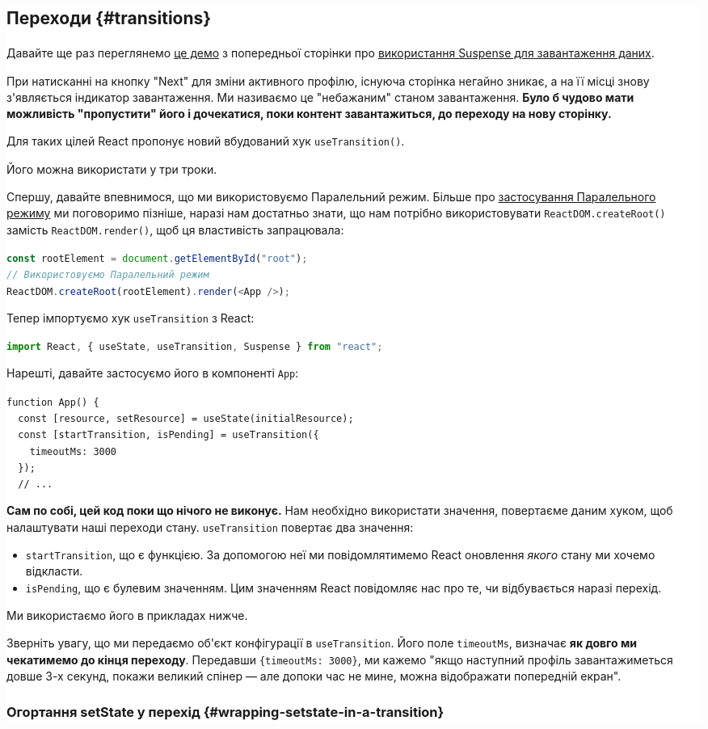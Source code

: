 ## Переходи {#transitions}

Давайте ще раз переглянемо [це демо](https://codesandbox.io/s/infallible-feather-xjtbu) з попередньої сторінки про [використання Suspense для завантаження даних](/docs/concurrent-mode-suspense.html).

При натисканні на кнопку "Next" для зміни активного профілю, існуюча сторінка негайно зникає, а на її місці знову з'являється індикатор завантаження. Ми називаємо це "небажаним" станом завантаження. **Було б чудово мати можливість "пропустити" його і дочекатися, поки контент завантажиться, до переходу на нову сторінку.**

Для таких цілей React пропонує новий вбудований хук `useTransition()`.

Його можна використати у три троки.

Спершу, давайте впевнимося, що ми використовуємо Паралельний режим. Більше про [застосування Паралельного режиму](/docs/concurrent-mode-adoption.html) ми поговоримо пізніше, наразі нам достатньо знати, що нам потрібно використовувати `ReactDOM.createRoot()` замість `ReactDOM.render()`, щоб ця властивість запрацювала:

```js
const rootElement = document.getElementById("root");
// Використовуємо Паралельний режим
ReactDOM.createRoot(rootElement).render(<App />);
```

Тепер імпортуємо хук `useTransition` з React:

```js
import React, { useState, useTransition, Suspense } from "react";
```

Нарешті, давайте застосуємо його в компоненті `App`:

```js{3-5}
function App() {
  const [resource, setResource] = useState(initialResource);
  const [startTransition, isPending] = useTransition({
    timeoutMs: 3000
  });
  // ...
```

**Сам по собі, цей код поки що нічого не виконує.** Нам необхідно використати значення, повертаєме даним хуком, щоб налаштувати наші переходи стану. `useTransition` повертає два значення:

* `startTransition`, що є функцією. За допомогою неї ми повідомлятимемо React оновлення *якого* стану ми хочемо відкласти.
* `isPending`, що є булевим значенням. Цим значенням React повідомляє нас про те, чи відбувається наразі перехід.

Ми використаємо його в прикладах нижче.

Зверніть увагу, що ми передаємо об'єкт конфігурації в `useTransition`. Його поле `timeoutMs`, визначає **як довго ми чекатимемо до кінця переходу**. Передавши `{timeoutMs: 3000}`, ми кажемо "якщо наступний профіль завантажиметься довше 3-х секунд, покажи великий спінер — але допоки час не мине, можна відображати попередній екран".

### Огортання setState у перехід {#wrapping-setstate-in-a-transition}
